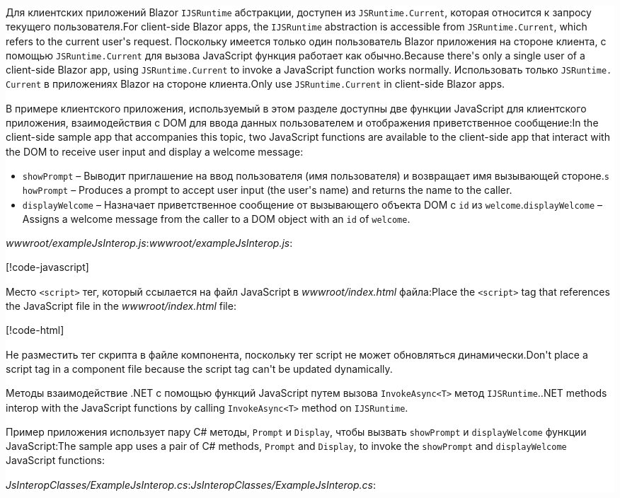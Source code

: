 <span data-ttu-id="d75b2-128">Для клиентских приложений Blazor `IJSRuntime` абстракции, доступен из `JSRuntime.Current`, которая относится к запросу текущего пользователя.</span><span class="sxs-lookup"><span data-stu-id="d75b2-128">For client-side Blazor apps, the `IJSRuntime` abstraction is accessible from `JSRuntime.Current`, which refers to the current user's request.</span></span> <span data-ttu-id="d75b2-129">Поскольку имеется только один пользователь Blazor приложения на стороне клиента, с помощью `JSRuntime.Current` для вызова JavaScript функция работает как обычно.</span><span class="sxs-lookup"><span data-stu-id="d75b2-129">Because there's only a single user of a client-side Blazor app, using `JSRuntime.Current` to invoke a JavaScript function works normally.</span></span> <span data-ttu-id="d75b2-130">Использовать только `JSRuntime.Current` в приложениях Blazor на стороне клиента.</span><span class="sxs-lookup"><span data-stu-id="d75b2-130">Only use `JSRuntime.Current` in client-side Blazor apps.</span></span>

<span data-ttu-id="d75b2-131">В примере клиентского приложения, используемый в этом разделе доступны две функции JavaScript для клиентского приложения, взаимодействия с DOM для ввода данных пользователем и отображения приветственное сообщение:</span><span class="sxs-lookup"><span data-stu-id="d75b2-131">In the client-side sample app that accompanies this topic, two JavaScript functions are available to the client-side app that interact with the DOM to receive user input and display a welcome message:</span></span>

* <span data-ttu-id="d75b2-132">`showPrompt` &ndash; Выводит приглашение на ввод пользователя (имя пользователя) и возвращает имя вызывающей стороне.</span><span class="sxs-lookup"><span data-stu-id="d75b2-132">`showPrompt` &ndash; Produces a prompt to accept user input (the user's name) and returns the name to the caller.</span></span>
* <span data-ttu-id="d75b2-133">`displayWelcome` &ndash; Назначает приветственное сообщение от вызывающего объекта DOM с `id` из `welcome`.</span><span class="sxs-lookup"><span data-stu-id="d75b2-133">`displayWelcome` &ndash; Assigns a welcome message from the caller to a DOM object with an `id` of `welcome`.</span></span>

<span data-ttu-id="d75b2-134">*wwwroot/exampleJsInterop.js*:</span><span class="sxs-lookup"><span data-stu-id="d75b2-134">*wwwroot/exampleJsInterop.js*:</span></span>

[!code-javascript[](./common/samples/3.x/BlazorSample/wwwroot/exampleJsInterop.js?highlight=2-7)]

<span data-ttu-id="d75b2-135">Место `<script>` тег, который ссылается на файл JavaScript в *wwwroot/index.html* файла:</span><span class="sxs-lookup"><span data-stu-id="d75b2-135">Place the `<script>` tag that references the JavaScript file in the *wwwroot/index.html* file:</span></span>

[!code-html[](./common/samples/3.x/BlazorSample/wwwroot/index.html?highlight=16)]

<span data-ttu-id="d75b2-136">Не разместить тег скрипта в файле компонента, поскольку тег script не может обновляться динамически.</span><span class="sxs-lookup"><span data-stu-id="d75b2-136">Don't place a script tag in a component file because the script tag can't be updated dynamically.</span></span>

<span data-ttu-id="d75b2-137">Методы взаимодействие .NET с помощью функций JavaScript путем вызова `InvokeAsync<T>` метод `IJSRuntime`.</span><span class="sxs-lookup"><span data-stu-id="d75b2-137">.NET methods interop with the JavaScript functions by calling `InvokeAsync<T>` method on `IJSRuntime`.</span></span>

<span data-ttu-id="d75b2-138">Пример приложения использует пару C# методы, `Prompt` и `Display`, чтобы вызвать `showPrompt` и `displayWelcome` функции JavaScript:</span><span class="sxs-lookup"><span data-stu-id="d75b2-138">The sample app uses a pair of C# methods, `Prompt` and `Display`, to invoke the `showPrompt` and `displayWelcome` JavaScript functions:</span></span>

<span data-ttu-id="d75b2-139">*JsInteropClasses/ExampleJsInterop.cs*:</span><span class="sxs-lookup"><span data-stu-id="d75b2-139">*JsInteropClasses/ExampleJsInterop.cs*:</span></span>
